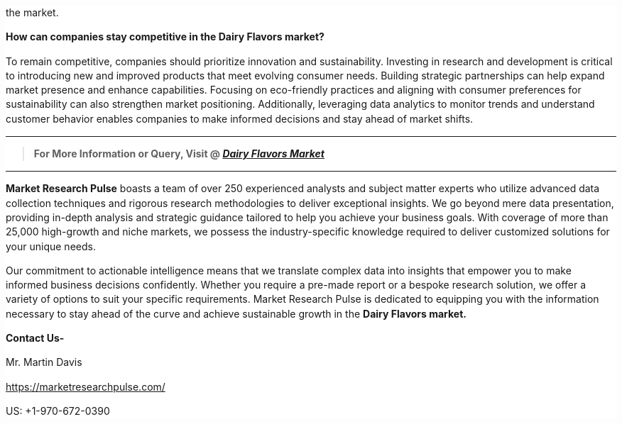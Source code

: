 the market.</p><p><strong>How can companies stay competitive in the Dairy Flavors market?</strong></p><p>To remain competitive, companies should prioritize innovation and sustainability. Investing in research and development is critical to introducing new and improved products that meet evolving consumer needs. Building strategic partnerships can help expand market presence and enhance capabilities. Focusing on eco-friendly practices and aligning with consumer preferences for sustainability can also strengthen market positioning. Additionally, leveraging data analytics to monitor trends and understand customer behavior enables companies to make informed decisions and stay ahead of market shifts.</p><hr /><blockquote><p><strong>For More Information or Query, Visit @&nbsp;<em><a href="https://marketresearchpulse.com/report/57511/dairy-flavors-market?utm_source=Linkedin&utm_medium=0117">Dairy Flavors Market</a></em></strong></p></blockquote><hr /><p><strong>Market Research Pulse</strong> boasts a team of over 250 experienced analysts and subject matter experts who utilize advanced data collection techniques and rigorous research methodologies to deliver exceptional insights. We go beyond mere data presentation, providing in-depth analysis and strategic guidance tailored to help you achieve your business goals. With coverage of more than 25,000 high-growth and niche markets, we possess the industry-specific knowledge required to deliver customized solutions for your unique needs.</p><p>Our commitment to actionable intelligence means that we translate complex data into insights that empower you to make informed business decisions confidently. Whether you require a pre-made report or a bespoke research solution, we offer a variety of options to suit your specific requirements. Market Research Pulse is dedicated to equipping you with the information necessary to stay ahead of the curve and achieve sustainable growth in the <strong>Dairy Flavors market.</strong></p><p><strong>Contact Us-</strong></p><p>Mr. Martin Davis</p><p>https://marketresearchpulse.com/</p><p>US: +1-970-672-0390</p>
